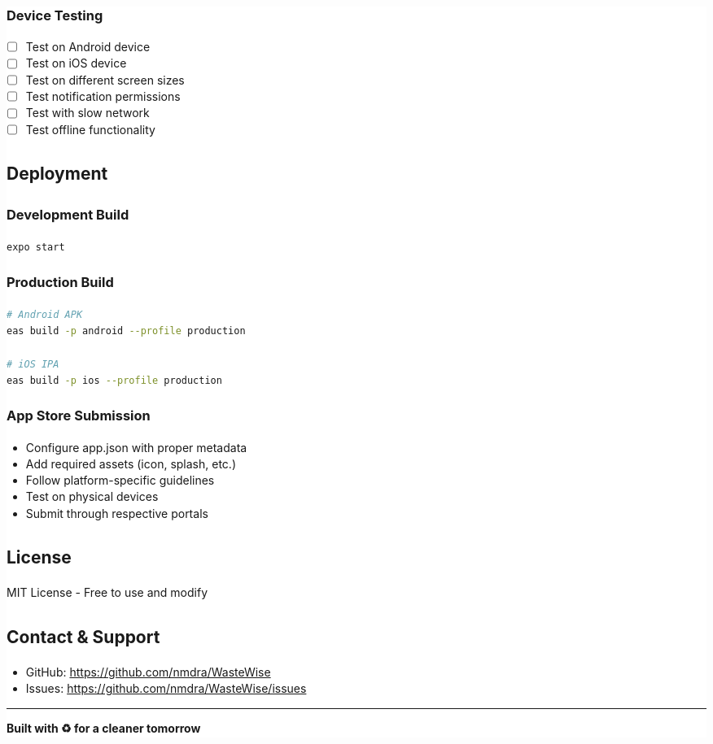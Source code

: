 ### Device Testing
- [ ] Test on Android device
- [ ] Test on iOS device
- [ ] Test on different screen sizes
- [ ] Test notification permissions
- [ ] Test with slow network
- [ ] Test offline functionality

## Deployment

### Development Build
```bash
expo start
```

### Production Build
```bash
# Android APK
eas build -p android --profile production

# iOS IPA
eas build -p ios --profile production
```

### App Store Submission
- Configure app.json with proper metadata
- Add required assets (icon, splash, etc.)
- Follow platform-specific guidelines
- Test on physical devices
- Submit through respective portals

## License
MIT License - Free to use and modify

## Contact & Support
- GitHub: https://github.com/nmdra/WasteWise
- Issues: https://github.com/nmdra/WasteWise/issues

---

**Built with ♻️ for a cleaner tomorrow**

